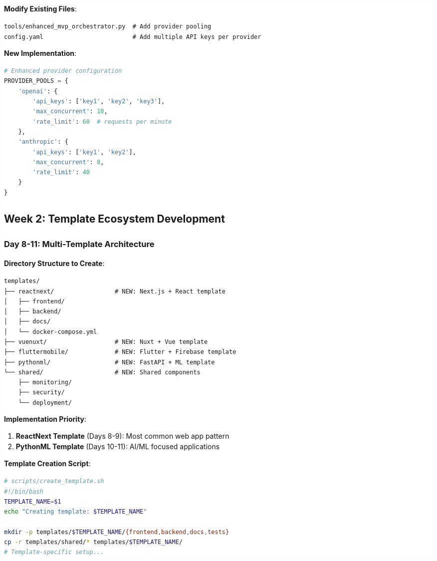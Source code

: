**Modify Existing Files**:
```
tools/enhanced_mvp_orchestrator.py  # Add provider pooling
config.yaml                         # Add multiple API keys per provider
```

**New Implementation**:
```python
# Enhanced provider configuration
PROVIDER_POOLS = {
    'openai': {
        'api_keys': ['key1', 'key2', 'key3'],
        'max_concurrent': 10,
        'rate_limit': 60  # requests per minute
    },
    'anthropic': {
        'api_keys': ['key1', 'key2'],
        'max_concurrent': 8,
        'rate_limit': 40
    }
}
```

## Week 2: Template Ecosystem Development

### Day 8-11: Multi-Template Architecture

**Directory Structure to Create**:
```
templates/
├── reactnext/                 # NEW: Next.js + React template
│   ├── frontend/
│   ├── backend/
│   ├── docs/
│   └── docker-compose.yml
├── vuenuxt/                   # NEW: Nuxt + Vue template
├── fluttermobile/             # NEW: Flutter + Firebase template
├── pythonml/                  # NEW: FastAPI + ML template
└── shared/                    # NEW: Shared components
    ├── monitoring/
    ├── security/
    └── deployment/
```

**Implementation Priority**:
1. **ReactNext Template** (Days 8-9): Most common web app pattern
2. **PythonML Template** (Days 10-11): AI/ML focused applications

**Template Creation Script**:
```bash
# scripts/create_template.sh
#!/bin/bash
TEMPLATE_NAME=$1
echo "Creating template: $TEMPLATE_NAME"

mkdir -p templates/$TEMPLATE_NAME/{frontend,backend,docs,tests}
cp -r templates/shared/* templates/$TEMPLATE_NAME/
# Template-specific setup...
```
